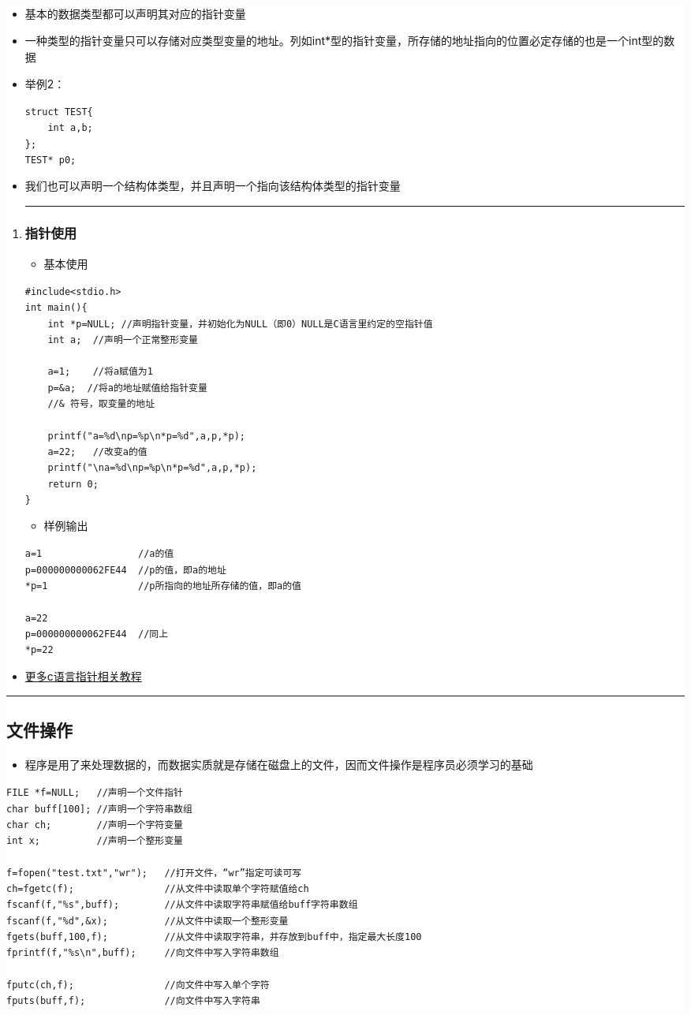 * 基本的数据类型都可以声明其对应的指针变量
* 一种类型的指针变量只可以存储对应类型变量的地址。列如int*型的指针变量，所存储的地址指向的位置必定存储的也是一个int型的数据
    
* 举例2：
    ```
    struct TEST{
        int a,b;
    };
    TEST* p0;
    ```
* 我们也可以声明一个结构体类型，并且声明一个指向该结构体类型的指针变量

    ---
1. ### 指针使用

    * 基本使用

    ```
    #include<stdio.h>
    int main(){
        int *p=NULL; //声明指针变量，并初始化为NULL（即0）NULL是C语言里约定的空指针值
        int a;  //声明一个正常整形变量

        a=1;    //将a赋值为1
        p=&a;  //将a的地址赋值给指针变量
        //& 符号，取变量的地址

        printf("a=%d\np=%p\n*p=%d",a,p,*p);
        a=22;   //改变a的值
        printf("\na=%d\np=%p\n*p=%d",a,p,*p);
        return 0;
    }
    ```
    * 样例输出
    ```
    a=1                 //a的值
    p=000000000062FE44  //p的值，即a的地址
    *p=1                //p所指向的地址所存储的值，即a的值

    a=22
    p=000000000062FE44  //同上
    *p=22
    ```

* [更多c语言指针相关教程](http://www.runoob.com/cprogramming/c-pointers.html)

---
## 文件操作

* 程序是用了来处理数据的，而数据实质就是存储在磁盘上的文件，因而文件操作是程序员必须学习的基础

```
FILE *f=NULL;   //声明一个文件指针
char buff[100]; //声明一个字符串数组
char ch;        //声明一个字符变量
int x;          //声明一个整形变量

f=fopen("test.txt","wr");   //打开文件，“wr”指定可读可写
ch=fgetc(f);                //从文件中读取单个字符赋值给ch
fscanf(f,"%s",buff);        //从文件中读取字符串赋值给buff字符串数组
fscanf(f,"%d",&x);          //从文件中读取一个整形变量
fgets(buff,100,f);          //从文件中读取字符串，并存放到buff中，指定最大长度100
fprintf(f,"%s\n",buff);     //向文件中写入字符串数组

fputc(ch,f);                //向文件中写入单个字符
fputs(buff,f);              //向文件中写入字符串
```
